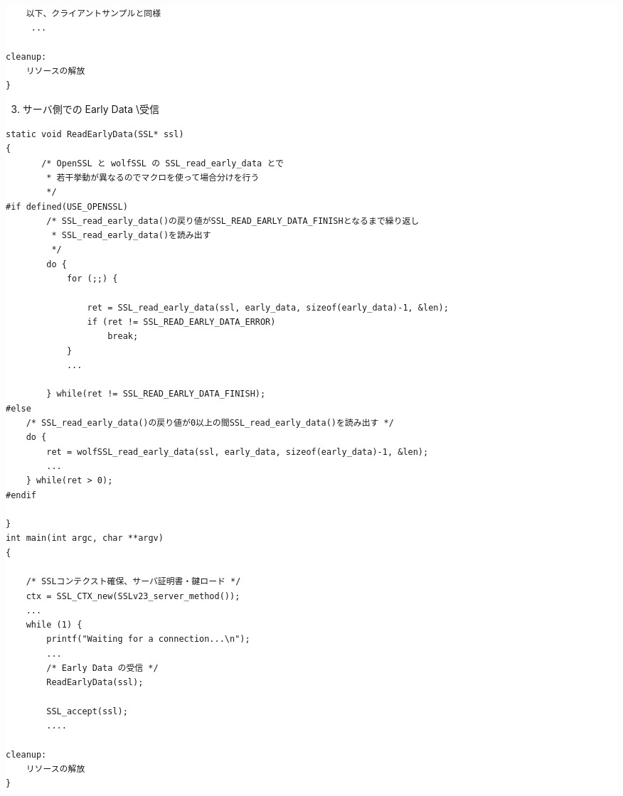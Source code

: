 ```
    以下、クライアントサンプルと同様
     ...

cleanup:
    リソースの解放
}
```
3) サーバ側での Early Data \受信

```
static void ReadEarlyData(SSL* ssl)
{
       /* OpenSSL と wolfSSL の SSL_read_early_data とで
        * 若干挙動が異なるのでマクロを使って場合分けを行う
        */
#if defined(USE_OPENSSL)
        /* SSL_read_early_data()の戻り値がSSL_READ_EARLY_DATA_FINISHとなるまで繰り返し
         * SSL_read_early_data()を読み出す
         */
        do {
            for (;;) {
                
                ret = SSL_read_early_data(ssl, early_data, sizeof(early_data)-1, &len);
                if (ret != SSL_READ_EARLY_DATA_ERROR)
                    break;
            }
            ...

        } while(ret != SSL_READ_EARLY_DATA_FINISH);
#else
    /* SSL_read_early_data()の戻り値が0以上の間SSL_read_early_data()を読み出す */
    do {
        ret = wolfSSL_read_early_data(ssl, early_data, sizeof(early_data)-1, &len);
        ...
    } while(ret > 0);
#endif

}
int main(int argc, char **argv)
{

    /* SSLコンテクスト確保、サーバ証明書・鍵ロード */
    ctx = SSL_CTX_new(SSLv23_server_method());
    ...
    while (1) {
        printf("Waiting for a connection...\n");
        ...
        /* Early Data の受信 */
        ReadEarlyData(ssl);

        SSL_accept(ssl);
        ....

cleanup:
    リソースの解放
}

```
